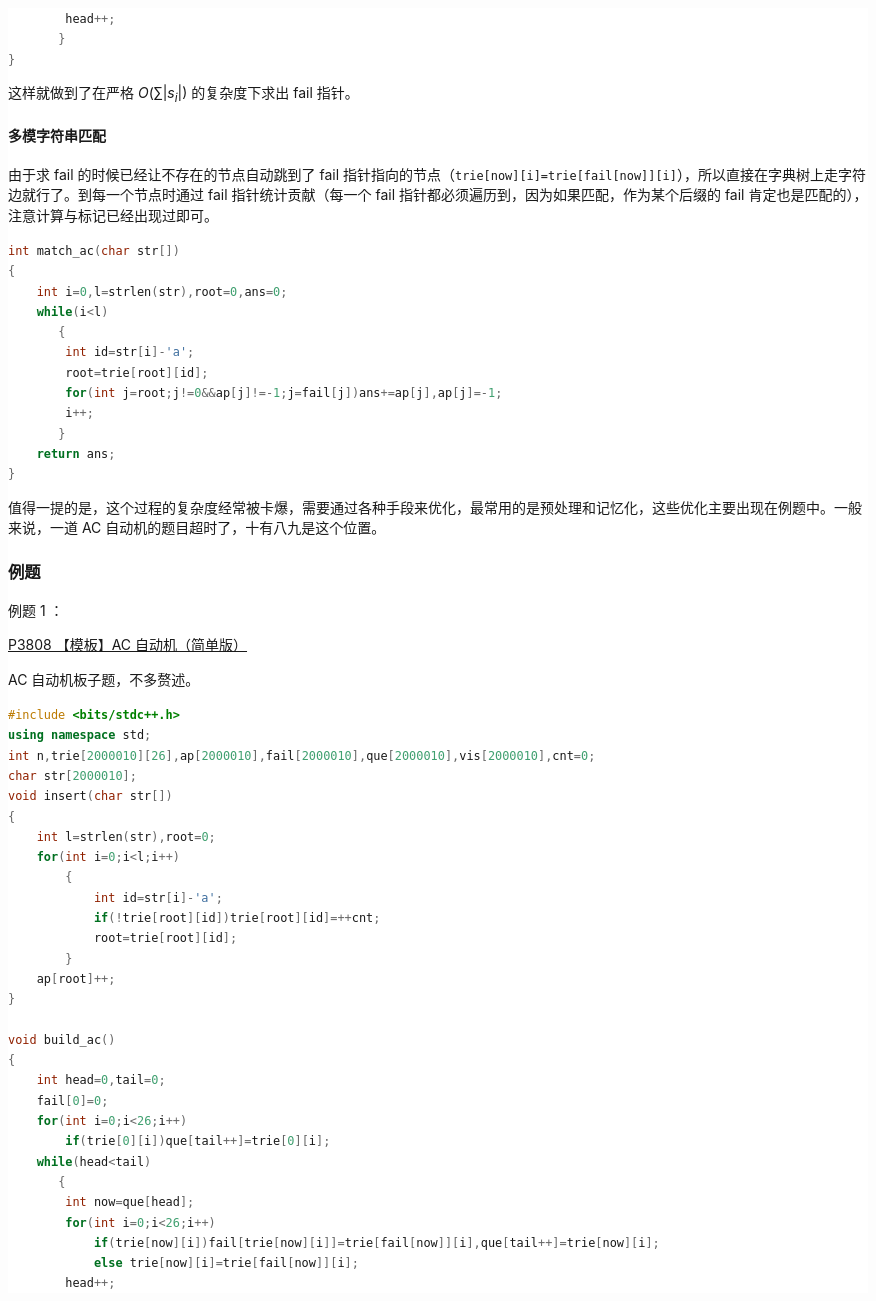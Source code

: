 ```cpp
		head++;
	   }
}
```

这样就做到了在严格 $O(\sum|s_i|)$ 的复杂度下求出 fail 指针。

#### 多模字符串匹配

由于求 fail 的时候已经让不存在的节点自动跳到了 fail 指针指向的节点（`trie[now][i]=trie[fail[now]][i]`），所以直接在字典树上走字符边就行了。到每一个节点时通过 fail 指针统计贡献（每一个 fail 指针都必须遍历到，因为如果匹配，作为某个后缀的 fail 肯定也是匹配的），注意计算与标记已经出现过即可。

```cpp
int match_ac(char str[])
{
	int i=0,l=strlen(str),root=0,ans=0;
	while(i<l)
	   {
	   	int id=str[i]-'a';
	   	root=trie[root][id];
	   	for(int j=root;j!=0&&ap[j]!=-1;j=fail[j])ans+=ap[j],ap[j]=-1;
	   	i++;
	   }
	return ans;
}
```

值得一提的是，这个过程的复杂度经常被卡爆，需要通过各种手段来优化，最常用的是预处理和记忆化，这些优化主要出现在例题中。一般来说，一道 AC 自动机的题目超时了，十有八九是这个位置。

### 例题

例题 $1$ ：

[P3808 【模板】AC 自动机（简单版）](https://www.luogu.com.cn/problem/P3808)

AC 自动机板子题，不多赘述。

```cpp
#include <bits/stdc++.h>
using namespace std;
int n,trie[2000010][26],ap[2000010],fail[2000010],que[2000010],vis[2000010],cnt=0;
char str[2000010];
void insert(char str[])
{
	int l=strlen(str),root=0;
	for(int i=0;i<l;i++)
	    {
	    	int id=str[i]-'a';
	    	if(!trie[root][id])trie[root][id]=++cnt;
	    	root=trie[root][id];
	    }
	ap[root]++;
}

void build_ac()
{
	int head=0,tail=0;
	fail[0]=0;
	for(int i=0;i<26;i++)
	    if(trie[0][i])que[tail++]=trie[0][i];
	while(head<tail)
	   {
	   	int now=que[head];
	   	for(int i=0;i<26;i++)
	   	    if(trie[now][i])fail[trie[now][i]]=trie[fail[now]][i],que[tail++]=trie[now][i];
	   	    else trie[now][i]=trie[fail[now]][i];
		head++;
```